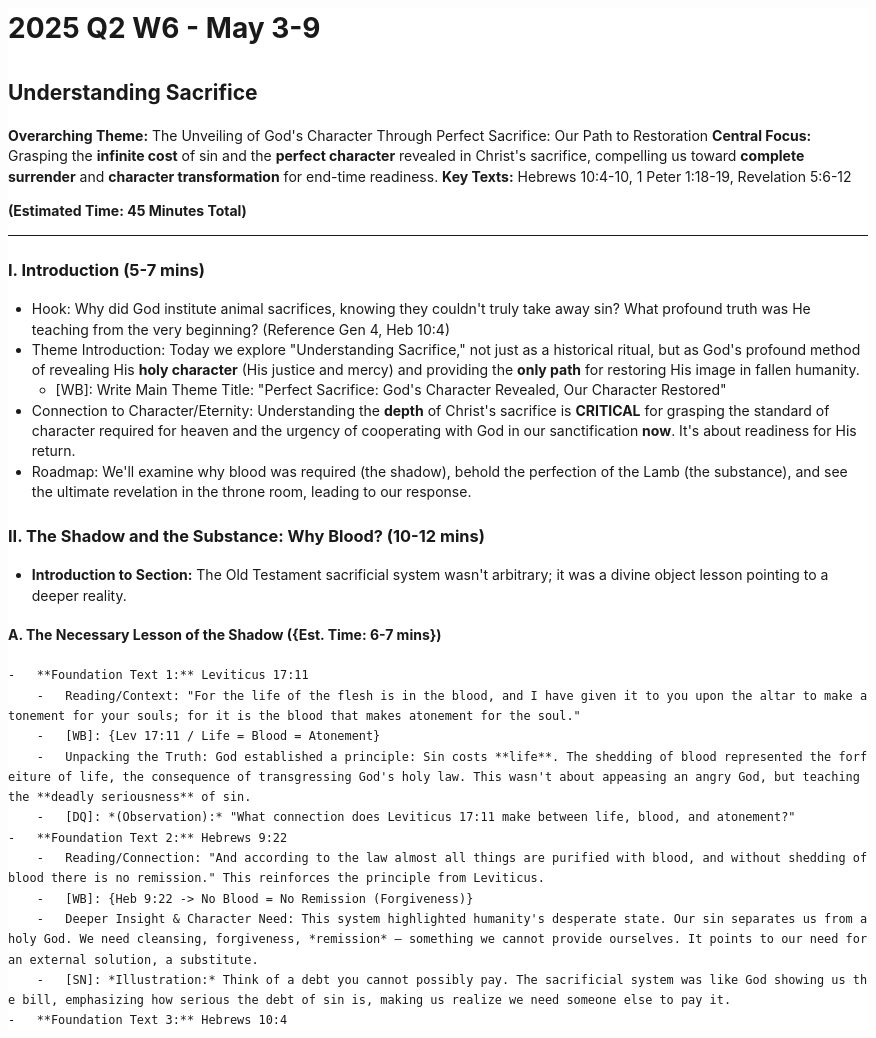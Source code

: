 # 2025 Q2 W6 - May 3-9

## Understanding Sacrifice

**Overarching Theme:** The Unveiling of God's Character Through Perfect
Sacrifice: Our Path to Restoration **Central Focus:** Grasping the **infinite
cost** of sin and the **perfect character** revealed in Christ's sacrifice,
compelling us toward **complete surrender** and **character transformation** for
end-time readiness. **Key Texts:** Hebrews 10:4-10, 1 Peter 1:18-19, Revelation
5:6-12

**(Estimated Time: 45 Minutes Total)**

---

### I. Introduction (5-7 mins)

- Hook: Why did God institute animal sacrifices, knowing they couldn't truly
  take away sin? What profound truth was He teaching from the very beginning?
  (Reference Gen 4, Heb 10:4)
- Theme Introduction: Today we explore "Understanding Sacrifice," not just as a
  historical ritual, but as God's profound method of revealing His **holy
  character** (His justice and mercy) and providing the **only path** for
  restoring His image in fallen humanity.
  - [WB]: Write Main Theme Title: "Perfect Sacrifice: God's Character Revealed,
    Our Character Restored"
- Connection to Character/Eternity: Understanding the **depth** of Christ's
  sacrifice is **CRITICAL** for grasping the standard of character required for
  heaven and the urgency of cooperating with God in our sanctification **now**.
  It's about readiness for His return.
- Roadmap: We'll examine why blood was required (the shadow), behold the
  perfection of the Lamb (the substance), and see the ultimate revelation in the
  throne room, leading to our response.

### II. The Shadow and the Substance: Why Blood? (10-12 mins)

- **Introduction to Section:** The Old Testament sacrificial system wasn't
  arbitrary; it was a divine object lesson pointing to a deeper reality.

#### A. The Necessary Lesson of the Shadow ({Est. Time: 6-7 mins})

    -   **Foundation Text 1:** Leviticus 17:11
        -   Reading/Context: "For the life of the flesh is in the blood, and I have given it to you upon the altar to make atonement for your souls; for it is the blood that makes atonement for the soul."
        -   [WB]: {Lev 17:11 / Life = Blood = Atonement}
        -   Unpacking the Truth: God established a principle: Sin costs **life**. The shedding of blood represented the forfeiture of life, the consequence of transgressing God's holy law. This wasn't about appeasing an angry God, but teaching the **deadly seriousness** of sin.
        -   [DQ]: *(Observation):* "What connection does Leviticus 17:11 make between life, blood, and atonement?"
    -   **Foundation Text 2:** Hebrews 9:22
        -   Reading/Connection: "And according to the law almost all things are purified with blood, and without shedding of blood there is no remission." This reinforces the principle from Leviticus.
        -   [WB]: {Heb 9:22 -> No Blood = No Remission (Forgiveness)}
        -   Deeper Insight & Character Need: This system highlighted humanity's desperate state. Our sin separates us from a holy God. We need cleansing, forgiveness, *remission* – something we cannot provide ourselves. It points to our need for an external solution, a substitute.
        -   [SN]: *Illustration:* Think of a debt you cannot possibly pay. The sacrificial system was like God showing us the bill, emphasizing how serious the debt of sin is, making us realize we need someone else to pay it.
    -   **Foundation Text 3:** Hebrews 10:4